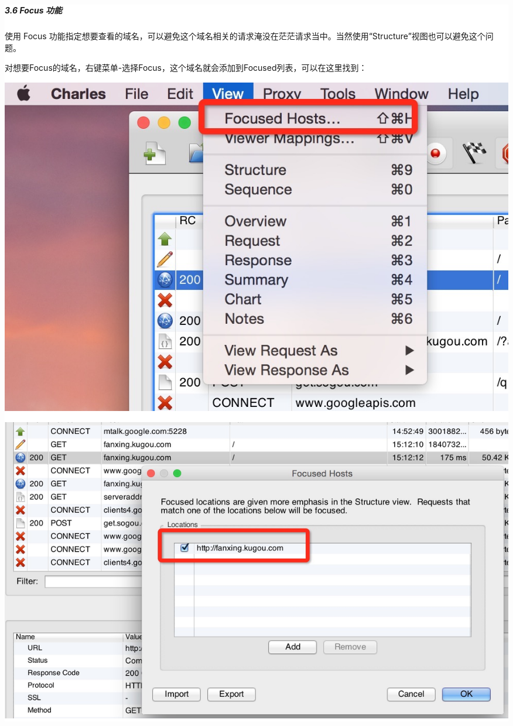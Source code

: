 ##### 3.6 Focus 功能

使用 Focus 功能指定想要查看的域名，可以避免这个域名相关的请求淹没在茫茫请求当中。当然使用“Structure”视图也可以避免这个问题。

对想要Focus的域名，右键菜单-选择Focus，这个域名就会添加到Focused列表，可以在这里找到：

![f1](images/3.6.1.jpg)

 ![f2](images/3.6.2.jpg)
